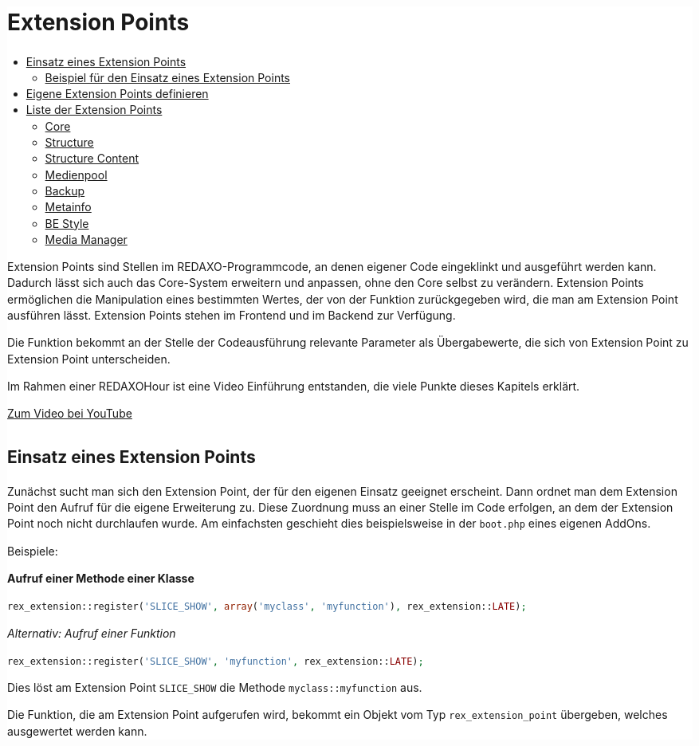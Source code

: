 # Extension Points

- [Einsatz eines Extension Points](#einsatz)
  - [Beispiel für den Einsatz eines Extension Points](#beispiel)
- [Eigene Extension Points definieren](#definieren)
- [Liste der Extension Points](#liste)
  - [Core](#core)
  - [Structure](#structure)
  - [Structure Content](#structure_content)
  - [Medienpool](#medienpool)
  - [Backup](#backup)
  - [Metainfo](#metainfo)
  - [BE Style](#bestyle)
  - [Media Manager](#mediamanager)

Extension Points sind Stellen im REDAXO-Programmcode, an denen eigener Code eingeklinkt und ausgeführt werden kann. Dadurch lässt sich auch das Core-System erweitern und anpassen, ohne den Core selbst zu verändern. Extension Points ermöglichen die Manipulation eines bestimmten Wertes, der von der Funktion zurückgegeben wird, die man am Extension Point ausführen lässt. Extension Points stehen im Frontend und im Backend zur Verfügung.

Die Funktion bekommt an der Stelle der Codeausführung relevante Parameter als Übergabewerte, die sich von Extension Point zu Extension Point unterscheiden.

Im Rahmen einer REDAXOHour ist eine Video Einführung entstanden, die viele Punkte dieses Kapitels erklärt.

<a class="button-secondary" href="https://www.youtube.com/watch?v=jJP8aJ391eo">Zum Video bei YouTube</a>

<a name="einsatz"></a>

## Einsatz eines Extension Points

Zunächst sucht man sich den Extension Point, der für den eigenen Einsatz geeignet erscheint. Dann ordnet man dem Extension Point den Aufruf für die eigene Erweiterung zu. Diese Zuordnung muss an einer Stelle im Code erfolgen, an dem der Extension Point noch nicht durchlaufen wurde. Am einfachsten geschieht dies beispielsweise in der `boot.php` eines eigenen AddOns.

Beispiele:

**Aufruf einer Methode einer Klasse**

```php
rex_extension::register('SLICE_SHOW', array('myclass', 'myfunction'), rex_extension::LATE);
```

*Alternativ: Aufruf einer Funktion*

```php
rex_extension::register('SLICE_SHOW', 'myfunction', rex_extension::LATE);
```

Dies löst am Extension Point `SLICE_SHOW` die Methode `myclass::myfunction` aus.

Die Funktion, die am Extension Point aufgerufen wird, bekommt ein Objekt vom Typ `rex_extension_point` übergeben, welches ausgewertet werden kann.
